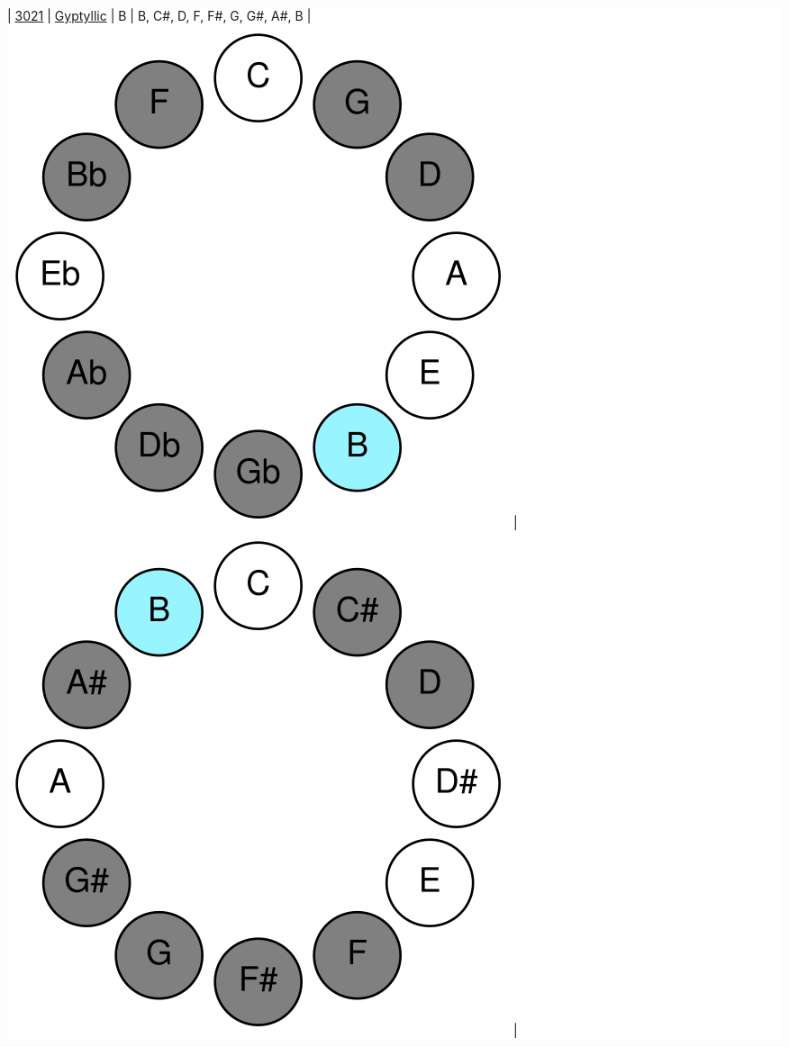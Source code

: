 | [3021](https://ianring.com/musictheory/scales/3021) | [Gyptyllic](ModeGyptyllic.md) | B | B, C#, D, F, F#, G, G#, A#, B | ![BNaturalGyptyllic](CircleOfFifthModeBNaturalGyptyllic.svg) | ![BNaturalGyptyllic](ChromaticCircleModeBNaturalGyptyllic.svg) |